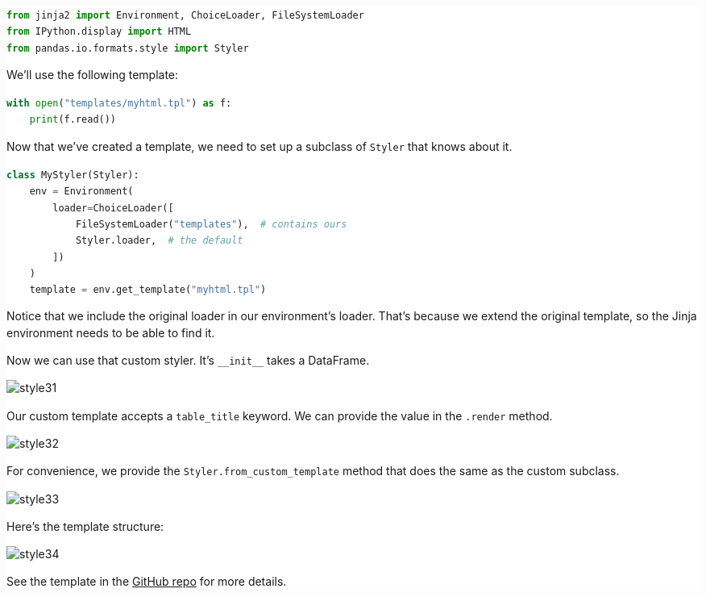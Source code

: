 
``` python
from jinja2 import Environment, ChoiceLoader, FileSystemLoader
from IPython.display import HTML
from pandas.io.formats.style import Styler
```

We’ll use the following template:


``` python
with open("templates/myhtml.tpl") as f:
    print(f.read())
```

Now that we’ve created a template, we need to set up a subclass of ``Styler`` that knows about it.


``` python
class MyStyler(Styler):
    env = Environment(
        loader=ChoiceLoader([
            FileSystemLoader("templates"),  # contains ours
            Styler.loader,  # the default
        ])
    )
    template = env.get_template("myhtml.tpl")
```

Notice that we include the original loader in our environment’s loader. That’s because we extend the original template, so the Jinja environment needs to be able to find it.

Now we can use that custom styler. It’s ``__init__`` takes a DataFrame.

![style31](/static/images/style/user_guide_style_31.png)

Our custom template accepts a ``table_title`` keyword. We can provide the value in the ``.render`` method.

![style32](/static/images/style/user_guide_style_32.png)

For convenience, we provide the ``Styler.from_custom_template`` method that does the same as the custom subclass.

![style33](/static/images/style/user_guide_style_33.png)

Here’s the template structure:

![style34](/static/images/style/user_guide_style_34.png)

See the template in the [GitHub repo](https://github.com/pandas-dev/pandas) for more details.
